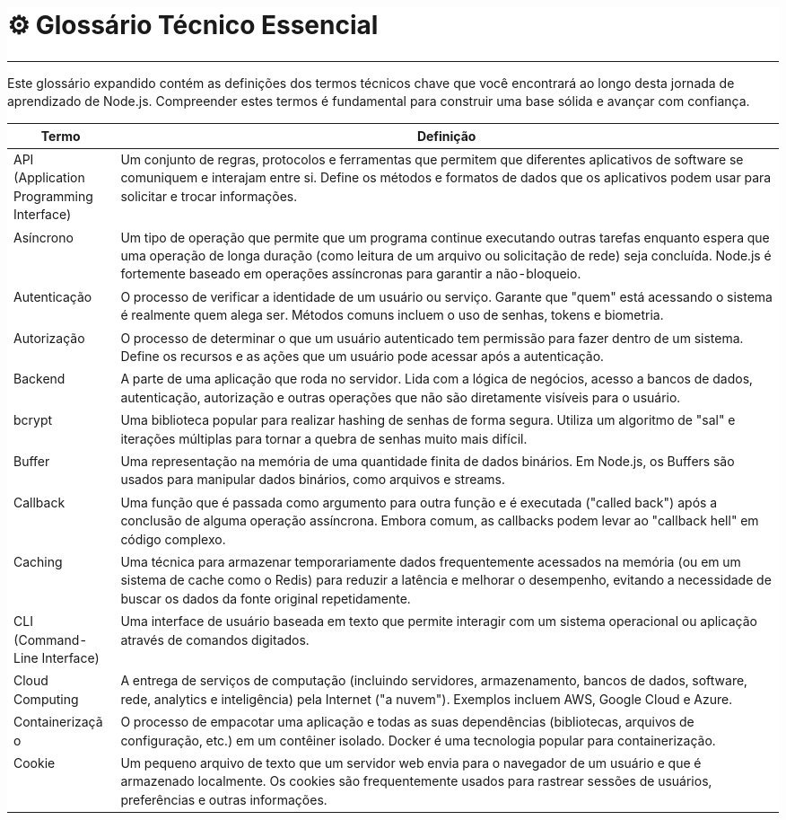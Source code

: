 # ⚙️ Glossário Técnico Essencial

---

Este glossário expandido contém as definições dos termos técnicos chave que você encontrará ao longo desta jornada de aprendizado de Node.js. Compreender estes termos é fundamental para construir uma base sólida e avançar com confiança.


| Termo                                                    | Definição                                                                                                                                                                                                                                                                                                                         |
| -------------------------------------------------------- | ----------------------------------------------------------------------------------------------------------------------------------------------------------------------------------------------------------------------------------------------------------------------------------------------------------------------------------- |
| API (Application Programming Interface)                  | Um conjunto de regras, protocolos e ferramentas que permitem que diferentes aplicativos de software se comuniquem e interajam entre si. Define os métodos e formatos de dados que os aplicativos podem usar para solicitar e trocar informações.                                                                                 |
| Asíncrono                                               | Um tipo de operação que permite que um programa continue executando outras tarefas enquanto espera que uma operação de longa duração (como leitura de um arquivo ou solicitação de rede) seja concluída. Node.js é fortemente baseado em operações assíncronas para garantir a não-bloqueio.                          |
| Autenticação                                           | O processo de verificar a identidade de um usuário ou serviço. Garante que "quem" está acessando o sistema é realmente quem alega ser. Métodos comuns incluem o uso de senhas, tokens e biometria.                                                                                                                             |
| Autorização                                            | O processo de determinar o que um usuário autenticado tem permissão para fazer dentro de um sistema. Define os recursos e as ações que um usuário pode acessar após a autenticação.                                                                                                                                         |
| Backend                                                  | A parte de uma aplicação que roda no servidor. Lida com a lógica de negócios, acesso a bancos de dados, autenticação, autorização e outras operações que não são diretamente visíveis para o usuário.                                                                                                                 |
| bcrypt                                                   | Uma biblioteca popular para realizar hashing de senhas de forma segura. Utiliza um algoritmo de "sal" e iterações múltiplas para tornar a quebra de senhas muito mais difícil.                                                                                                                                                  |
| Buffer                                                   | Uma representação na memória de uma quantidade finita de dados binários. Em Node.js, os Buffers são usados para manipular dados binários, como arquivos e streams.                                                                                                                                                            |
| Callback                                                 | Uma função que é passada como argumento para outra função e é executada ("called back") após a conclusão de alguma operação assíncrona. Embora comum, as callbacks podem levar ao "callback hell" em código complexo.                                                                                                   |
| Caching                                                  | Uma técnica para armazenar temporariamente dados frequentemente acessados na memória (ou em um sistema de cache como o Redis) para reduzir a latência e melhorar o desempenho, evitando a necessidade de buscar os dados da fonte original repetidamente.                                                                        |
| CLI (Command-Line Interface)                             | Uma interface de usuário baseada em texto que permite interagir com um sistema operacional ou aplicação através de comandos digitados.                                                                                                                                                                                          |
| Cloud Computing                                          | A entrega de serviços de computação (incluindo servidores, armazenamento, bancos de dados, software, rede, analytics e inteligência) pela Internet ("a nuvem"). Exemplos incluem AWS, Google Cloud e Azure.                                                                                                                     |
| Containerização                                        | O processo de empacotar uma aplicação e todas as suas dependências (bibliotecas, arquivos de configuração, etc.) em um contêiner isolado. Docker é uma tecnologia popular para containerização.                                                                                                                            |
| Cookie                                                   | Um pequeno arquivo de texto que um servidor web envia para o navegador de um usuário e que é armazenado localmente. Os cookies são frequentemente usados para rastrear sessões de usuários, preferências e outras informações.                                                                                              |
